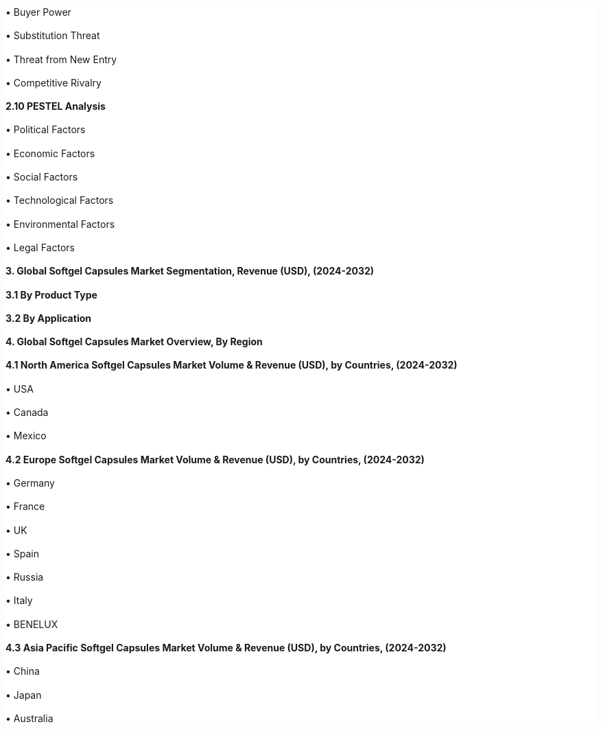 • Buyer Power

• Substitution Threat

• Threat from New Entry

• Competitive Rivalry

<strong>2.10 PESTEL Analysis</strong>

• Political Factors

• Economic Factors

• Social Factors

• Technological Factors

• Environmental Factors

• Legal Factors

<strong>3. Global Softgel Capsules Market Segmentation, Revenue (USD), (2024-2032)</strong>

<strong>3.1 By Product Type</strong>

<strong>3.2 By Application</strong>

<strong>4. Global Softgel Capsules Market Overview, By Region</strong>

<strong>4.1 North America Softgel Capsules Market Volume &amp; Revenue (USD), by Countries, (2024-2032)</strong>

• USA

• Canada

• Mexico

<strong>4.2 Europe Softgel Capsules Market Volume &amp; Revenue (USD), by Countries, (2024-2032)</strong>

• Germany

• France

• UK

• Spain

• Russia

• Italy

• BENELUX

<strong>4.3 Asia Pacific Softgel Capsules Market Volume &amp; Revenue (USD), by Countries, (2024-2032)</strong>

• China

• Japan

• Australia
